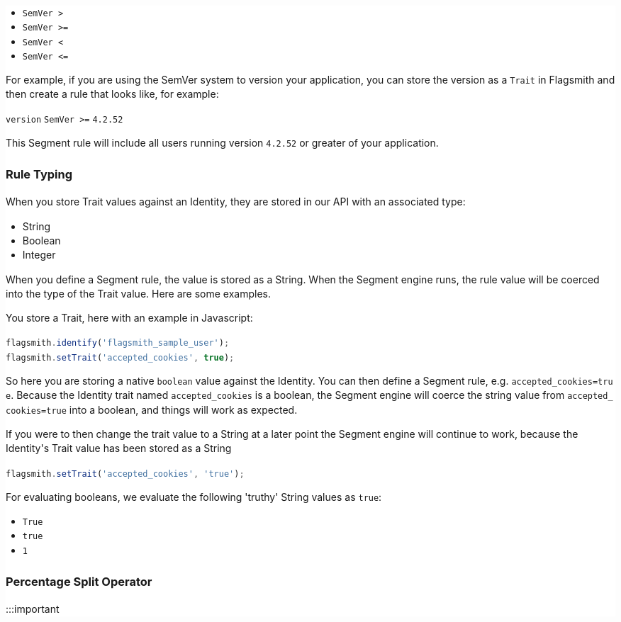 - `SemVer >`
- `SemVer >=`
- `SemVer <`
- `SemVer <=`

For example, if you are using the SemVer system to version your application, you can store the version as a `Trait` in
Flagsmith and then create a rule that looks like, for example:

`version` `SemVer >=` `4.2.52`

This Segment rule will include all users running version `4.2.52` or greater of your application.

### Rule Typing

When you store Trait values against an Identity, they are stored in our API with an associated type:

- String
- Boolean
- Integer

When you define a Segment rule, the value is stored as a String. When the Segment engine runs, the rule value will be
coerced into the type of the Trait value. Here are some examples.

You store a Trait, here with an example in Javascript:

```javascript
flagsmith.identify('flagsmith_sample_user');
flagsmith.setTrait('accepted_cookies', true);
```

So here you are storing a native `boolean` value against the Identity. You can then define a Segment rule, e.g.
`accepted_cookies=true`. Because the Identity trait named `accepted_cookies` is a boolean, the Segment engine will
coerce the string value from `accepted_cookies=true` into a boolean, and things will work as expected.

If you were to then change the trait value to a String at a later point the Segment engine will continue to work,
because the Identity's Trait value has been stored as a String

```javascript
flagsmith.setTrait('accepted_cookies', 'true');
```

For evaluating booleans, we evaluate the following 'truthy' String values as `true`:

- `True`
- `true`
- `1`

### Percentage Split Operator

:::important
